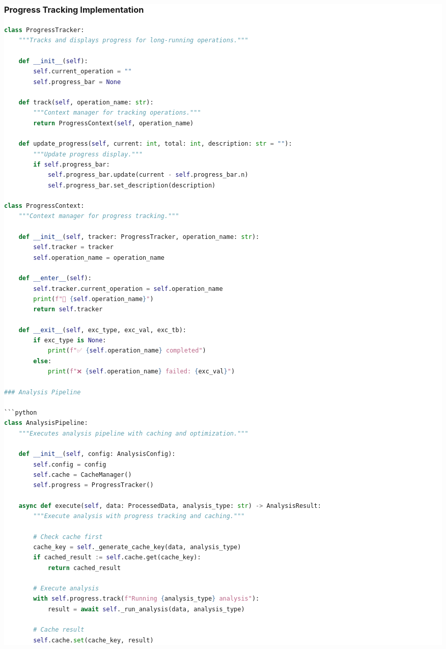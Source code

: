 
### Progress Tracking Implementation

```python
class ProgressTracker:
    """Tracks and displays progress for long-running operations."""
    
    def __init__(self):
        self.current_operation = ""
        self.progress_bar = None
    
    def track(self, operation_name: str):
        """Context manager for tracking operations."""
        return ProgressContext(self, operation_name)
    
    def update_progress(self, current: int, total: int, description: str = ""):
        """Update progress display."""
        if self.progress_bar:
            self.progress_bar.update(current - self.progress_bar.n)
            self.progress_bar.set_description(description)

class ProgressContext:
    """Context manager for progress tracking."""
    
    def __init__(self, tracker: ProgressTracker, operation_name: str):
        self.tracker = tracker
        self.operation_name = operation_name
    
    def __enter__(self):
        self.tracker.current_operation = self.operation_name
        print(f"🔄 {self.operation_name}")
        return self.tracker
    
    def __exit__(self, exc_type, exc_val, exc_tb):
        if exc_type is None:
            print(f"✅ {self.operation_name} completed")
        else:
            print(f"❌ {self.operation_name} failed: {exc_val}")

### Analysis Pipeline

```python
class AnalysisPipeline:
    """Executes analysis pipeline with caching and optimization."""
    
    def __init__(self, config: AnalysisConfig):
        self.config = config
        self.cache = CacheManager()
        self.progress = ProgressTracker()
    
    async def execute(self, data: ProcessedData, analysis_type: str) -> AnalysisResult:
        """Execute analysis with progress tracking and caching."""
        
        # Check cache first
        cache_key = self._generate_cache_key(data, analysis_type)
        if cached_result := self.cache.get(cache_key):
            return cached_result
        
        # Execute analysis
        with self.progress.track(f"Running {analysis_type} analysis"):
            result = await self._run_analysis(data, analysis_type)
        
        # Cache result
        self.cache.set(cache_key, result)
```